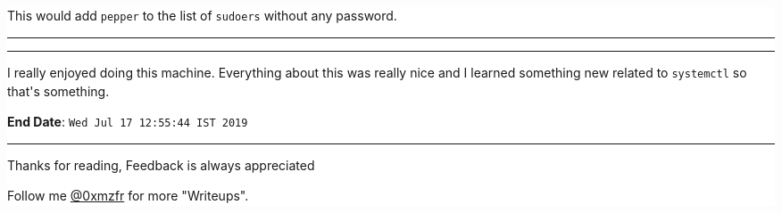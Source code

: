 This would add `pepper` to the list of `sudoers` without any password.

***
***

I really enjoyed doing this machine. Everything about this was really nice and I learned something new related to `systemctl` so that's something.

__End Date__: `Wed Jul 17 12:55:44 IST 2019`

***

Thanks for reading, Feedback is always appreciated

Follow me [@0xmzfr](https://twitter.com/0xmzfr) for more "Writeups".

